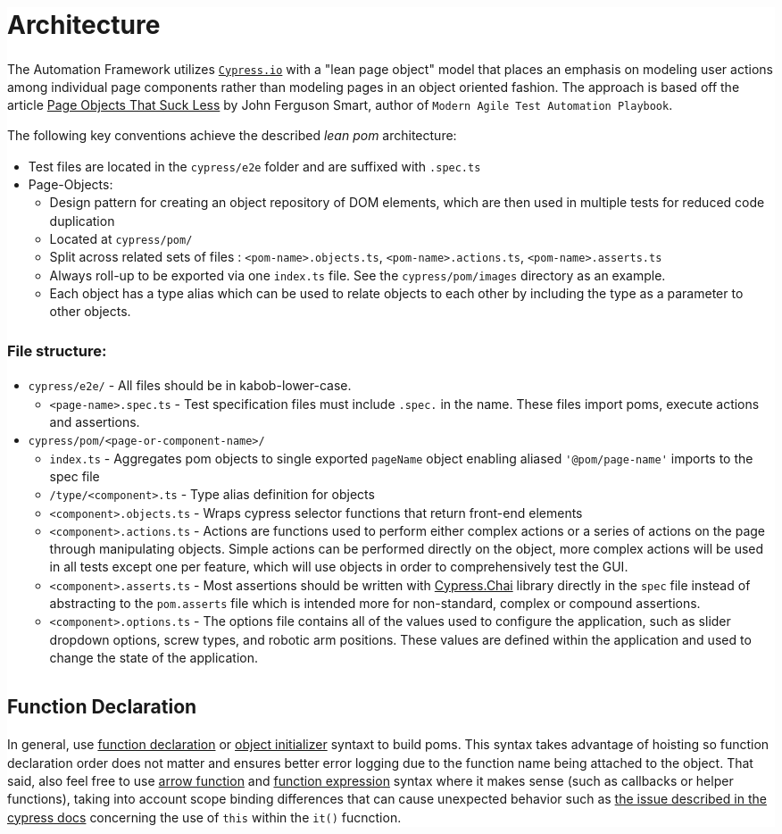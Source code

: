 # Architecture

The Automation Framework utilizes [`Cypress.io`]('https://www.cypress.io') with a "lean page object" model that places an emphasis on modeling user actions among individual page components rather than modeling pages in an object oriented fashion. The approach is based off the article [Page Objects That Suck Less](https://johnfergusonsmart.com/page-objects-that-suck-less-tips-for-writing-more-maintainable-page-objects) by John Ferguson Smart, author of `Modern Agile Test Automation Playbook`.

The following key conventions achieve the described _lean pom_ architecture:

- Test files are located in the `cypress/e2e` folder and are suffixed with `.spec.ts`
- Page-Objects:
  - Design pattern for creating an object repository of DOM elements, which are then used in multiple tests for reduced code duplication
  - Located at `cypress/pom/`
  - Split across related sets of files : `<pom-name>.objects.ts`, `<pom-name>.actions.ts`, `<pom-name>.asserts.ts`
  - Always roll-up to be exported via one `index.ts` file. See the `cypress/pom/images` directory as an example.
  - Each object has a type alias which can be used to relate objects to each other by including the type as a parameter to other objects.

### File structure:

- `cypress/e2e/` - All files should be in kabob-lower-case.
  - `<page-name>.spec.ts` - Test specification files must include `.spec.` in the name. These files import poms, execute actions and assertions.
- `cypress/pom/<page-or-component-name>/`
  - `index.ts` - Aggregates pom objects to single exported `pageName` object enabling aliased `'@pom/page-name'` imports to the spec file
  - `/type/<component>.ts` - Type alias definition for objects
  - `<component>.objects.ts` - Wraps cypress selector functions that return front-end elements
  - `<component>.actions.ts` - Actions are functions used to perform either complex actions or a series of actions on the page through manipulating objects. Simple actions can be performed directly on the object, more complex actions will be used in all tests except one per feature, which will use objects in order to comprehensively test the GUI.
  - `<component>.asserts.ts` - Most assertions should be written with [Cypress.Chai](https://docs.cypress.io/guides/references/assertions#Chai) library directly in the `spec` file instead of abstracting to the `pom.asserts` file which is intended more for non-standard, complex or compound assertions.
  - `<component>.options.ts` - The options file contains all of the values used to configure the application, such as slider dropdown options, screw types, and robotic arm positions. These values are defined within the application and used to change the state of the application.

## Function Declaration

In general, use [function declaration](https://developer.mozilla.org/en-US/docs/Web/JavaScript/Reference/Statements/function) or [object initializer](https://developer.mozilla.org/en-US/docs/Web/JavaScript/Guide/Working_with_Objects#object_initializers) syntaxt to build poms. This syntax takes advantage of hoisting so function declaration order does not matter and ensures better error logging due to the function name being attached to the object.
That said, also feel free to use [arrow function](https://developer.mozilla.org/en-US/docs/Web/JavaScript/Reference/Functions/Arrow_functions) and [function expression](https://developer.mozilla.org/en-US/docs/Web/JavaScript/Reference/Operators/function#description) syntax where it makes sense (such as callbacks or helper functions), taking into account scope binding differences that can cause unexpected behavior such as [the issue described in the cypress docs](https://docs.cypress.io/guides/core-concepts/variables-and-aliases#Avoiding-the-use-of-this) concerning the use of `this` within the `it()` fucnction.

